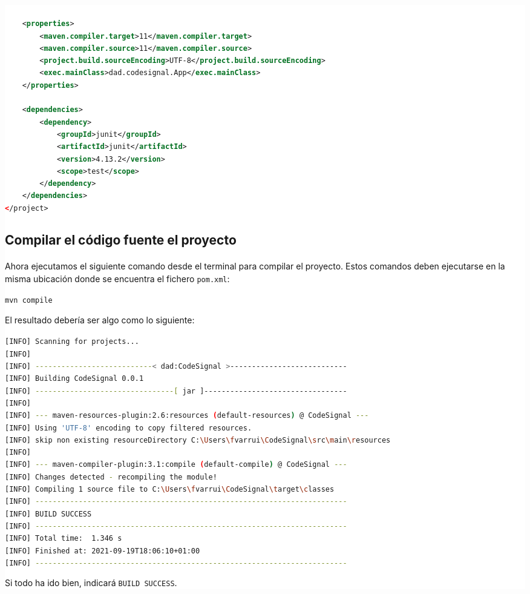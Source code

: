 ```xml

    <properties>
        <maven.compiler.target>11</maven.compiler.target>
        <maven.compiler.source>11</maven.compiler.source>
        <project.build.sourceEncoding>UTF-8</project.build.sourceEncoding>
        <exec.mainClass>dad.codesignal.App</exec.mainClass>        
    </properties>

    <dependencies>
        <dependency>
            <groupId>junit</groupId>
            <artifactId>junit</artifactId>
            <version>4.13.2</version>
            <scope>test</scope>
        </dependency>
    </dependencies>
</project>
```

## Compilar el código fuente el proyecto

Ahora ejecutamos el siguiente comando desde el terminal para compilar el proyecto. Estos comandos deben ejecutarse en la misma ubicación donde se encuentra el fichero `pom.xml`:

```bash
mvn compile
```

El resultado debería ser algo como lo siguiente:

```bash
[INFO] Scanning for projects...
[INFO]
[INFO] ---------------------------< dad:CodeSignal >---------------------------
[INFO] Building CodeSignal 0.0.1
[INFO] --------------------------------[ jar ]---------------------------------
[INFO]
[INFO] --- maven-resources-plugin:2.6:resources (default-resources) @ CodeSignal ---
[INFO] Using 'UTF-8' encoding to copy filtered resources.
[INFO] skip non existing resourceDirectory C:\Users\fvarrui\CodeSignal\src\main\resources
[INFO]
[INFO] --- maven-compiler-plugin:3.1:compile (default-compile) @ CodeSignal ---
[INFO] Changes detected - recompiling the module!
[INFO] Compiling 1 source file to C:\Users\fvarrui\CodeSignal\target\classes
[INFO] ------------------------------------------------------------------------
[INFO] BUILD SUCCESS
[INFO] ------------------------------------------------------------------------
[INFO] Total time:  1.346 s
[INFO] Finished at: 2021-09-19T18:06:10+01:00
[INFO] ------------------------------------------------------------------------
```

Si todo ha ido bien, indicará `BUILD SUCCESS`.
